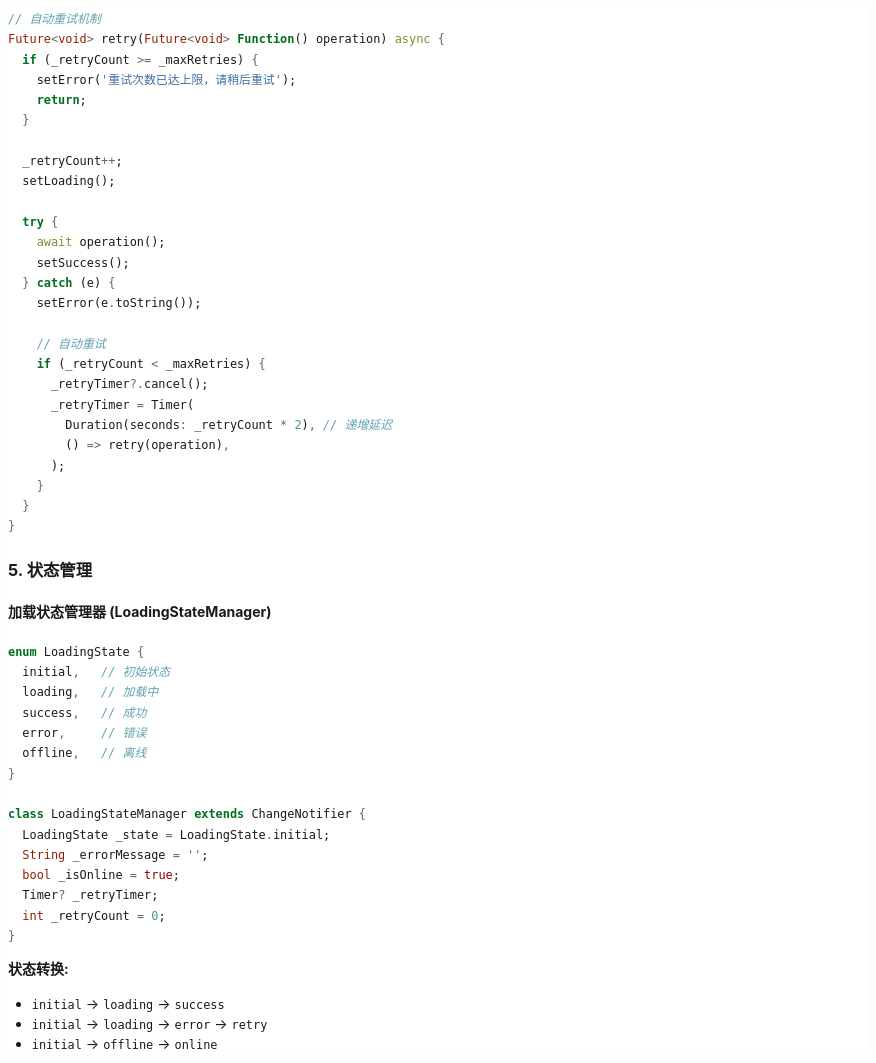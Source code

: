 ```dart
// 自动重试机制
Future<void> retry(Future<void> Function() operation) async {
  if (_retryCount >= _maxRetries) {
    setError('重试次数已达上限，请稍后重试');
    return;
  }

  _retryCount++;
  setLoading();

  try {
    await operation();
    setSuccess();
  } catch (e) {
    setError(e.toString());
    
    // 自动重试
    if (_retryCount < _maxRetries) {
      _retryTimer?.cancel();
      _retryTimer = Timer(
        Duration(seconds: _retryCount * 2), // 递增延迟
        () => retry(operation),
      );
    }
  }
}
```

### **5. 状态管理**

#### **加载状态管理器 (LoadingStateManager)**

```dart
enum LoadingState {
  initial,   // 初始状态
  loading,   // 加载中
  success,   // 成功
  error,     // 错误
  offline,   // 离线
}

class LoadingStateManager extends ChangeNotifier {
  LoadingState _state = LoadingState.initial;
  String _errorMessage = '';
  bool _isOnline = true;
  Timer? _retryTimer;
  int _retryCount = 0;
}
```

**状态转换:**
- `initial` → `loading` → `success`
- `initial` → `loading` → `error` → `retry`
- `initial` → `offline` → `online`
